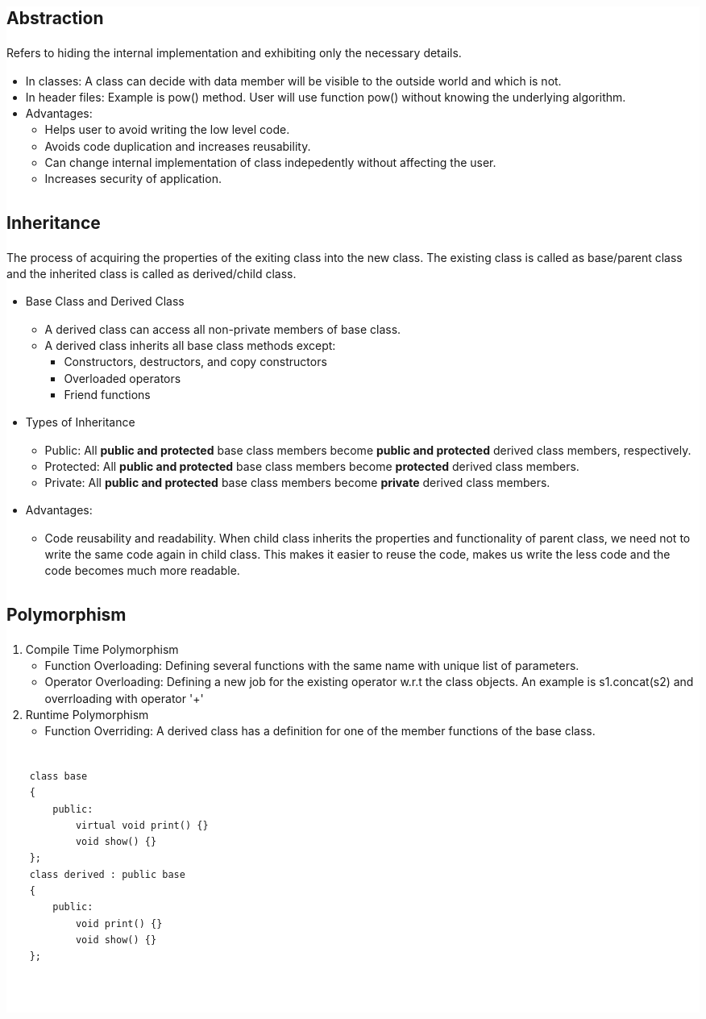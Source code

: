 ## Abstraction
Refers to hiding the internal implementation and exhibiting only the necessary details.
- In classes: A class can decide with data member will be visible to the outside world and which is not.
- In header files: Example is pow() method. User will use function pow() without knowing the underlying algorithm.
- Advantages:
  - Helps user to avoid writing the low level code.
  - Avoids code duplication and increases reusability.
  - Can change internal implementation of class indepedently without affecting the user.
  - Increases security of application.
  
## Inheritance
The process of acquiring the properties of the exiting class into the new class. The existing class is called as base/parent class and the inherited class is called as derived/child class.
- Base Class and Derived Class
  - A derived class can access all non-private members of base class.
  - A derived class inherits all base class methods except:
    - Constructors, destructors, and copy constructors
    -  Overloaded operators
    -  Friend functions

- Types of Inheritance
  - Public: All **public and protected** base class members become **public and protected** derived class members, respectively.
  - Protected: All **public and protected** base class members become **protected** derived class members.
  - Private: All **public and protected** base class members become **private** derived class members.
- Advantages: 
  - Code reusability and readability. When child class inherits the properties and functionality of parent class, we need not to write the same code again in child class. This makes it easier to reuse the code, makes us write the less code and the code becomes much more readable.
  
## Polymorphism
1. Compile Time Polymorphism <br>
   - Function Overloading: Defining several functions with the same name with unique list of parameters.
   - Operator Overloading: Defining a new job for the existing operator w.r.t the class objects. An example is s1.concat(s2) and overrloading with operator '+'
2. Runtime Polymorphism
   - Function Overriding: A derived class has a definition for one of the member functions of the base class.
<pre>
    <code>
    class base
    {
        public:
            virtual void print() {}
            void show() {}
    };
    class derived : public base
    {
        public:
            void print() {}
            void show() {}
    };
